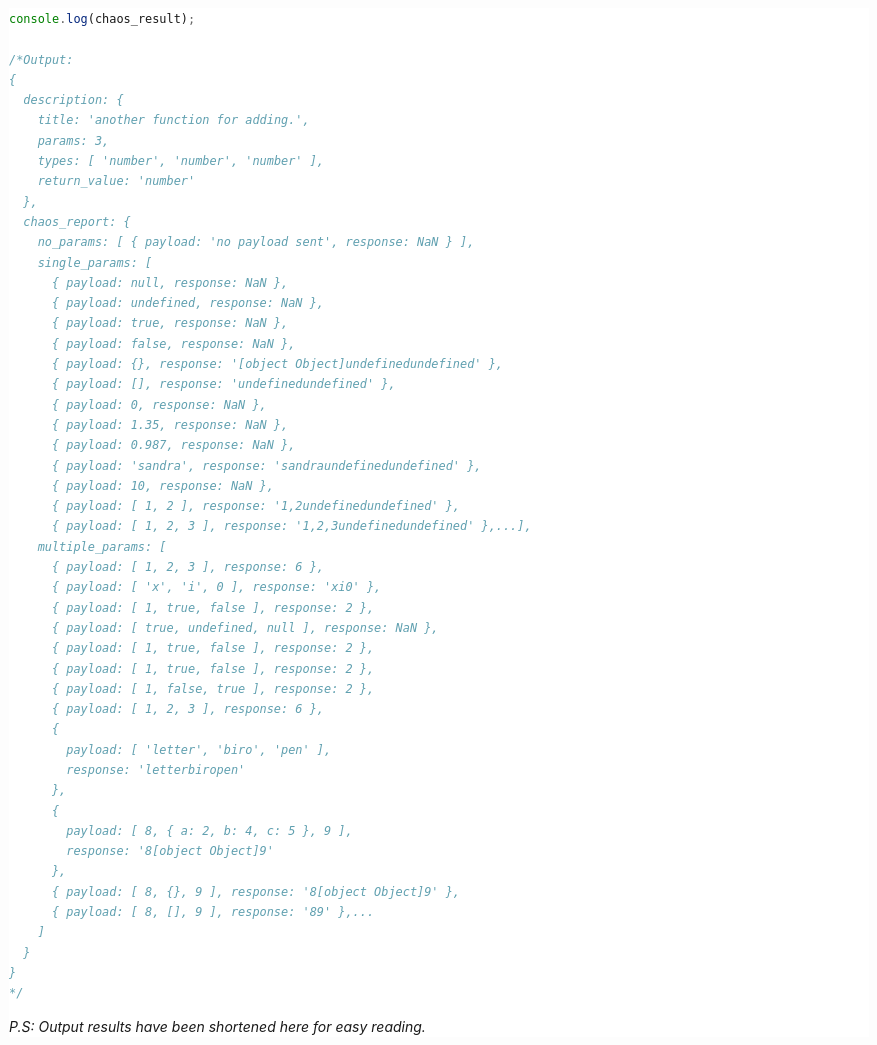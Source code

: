 ```js
console.log(chaos_result);

/*Output:
{
  description: {
    title: 'another function for adding.',
    params: 3,
    types: [ 'number', 'number', 'number' ],
    return_value: 'number'
  },
  chaos_report: {
    no_params: [ { payload: 'no payload sent', response: NaN } ],
    single_params: [
      { payload: null, response: NaN },
      { payload: undefined, response: NaN },
      { payload: true, response: NaN },
      { payload: false, response: NaN },
      { payload: {}, response: '[object Object]undefinedundefined' },
      { payload: [], response: 'undefinedundefined' },
      { payload: 0, response: NaN },
      { payload: 1.35, response: NaN },
      { payload: 0.987, response: NaN },
      { payload: 'sandra', response: 'sandraundefinedundefined' },
      { payload: 10, response: NaN },
      { payload: [ 1, 2 ], response: '1,2undefinedundefined' },
      { payload: [ 1, 2, 3 ], response: '1,2,3undefinedundefined' },...],
    multiple_params: [
      { payload: [ 1, 2, 3 ], response: 6 },
      { payload: [ 'x', 'i', 0 ], response: 'xi0' },
      { payload: [ 1, true, false ], response: 2 },
      { payload: [ true, undefined, null ], response: NaN },
      { payload: [ 1, true, false ], response: 2 },
      { payload: [ 1, true, false ], response: 2 },
      { payload: [ 1, false, true ], response: 2 },
      { payload: [ 1, 2, 3 ], response: 6 },
      {
        payload: [ 'letter', 'biro', 'pen' ],
        response: 'letterbiropen'
      },
      {
        payload: [ 8, { a: 2, b: 4, c: 5 }, 9 ],
        response: '8[object Object]9'
      },
      { payload: [ 8, {}, 9 ], response: '8[object Object]9' },
      { payload: [ 8, [], 9 ], response: '89' },...
    ]
  }
}
*/
```
_P.S: Output results have been shortened here for easy reading._
